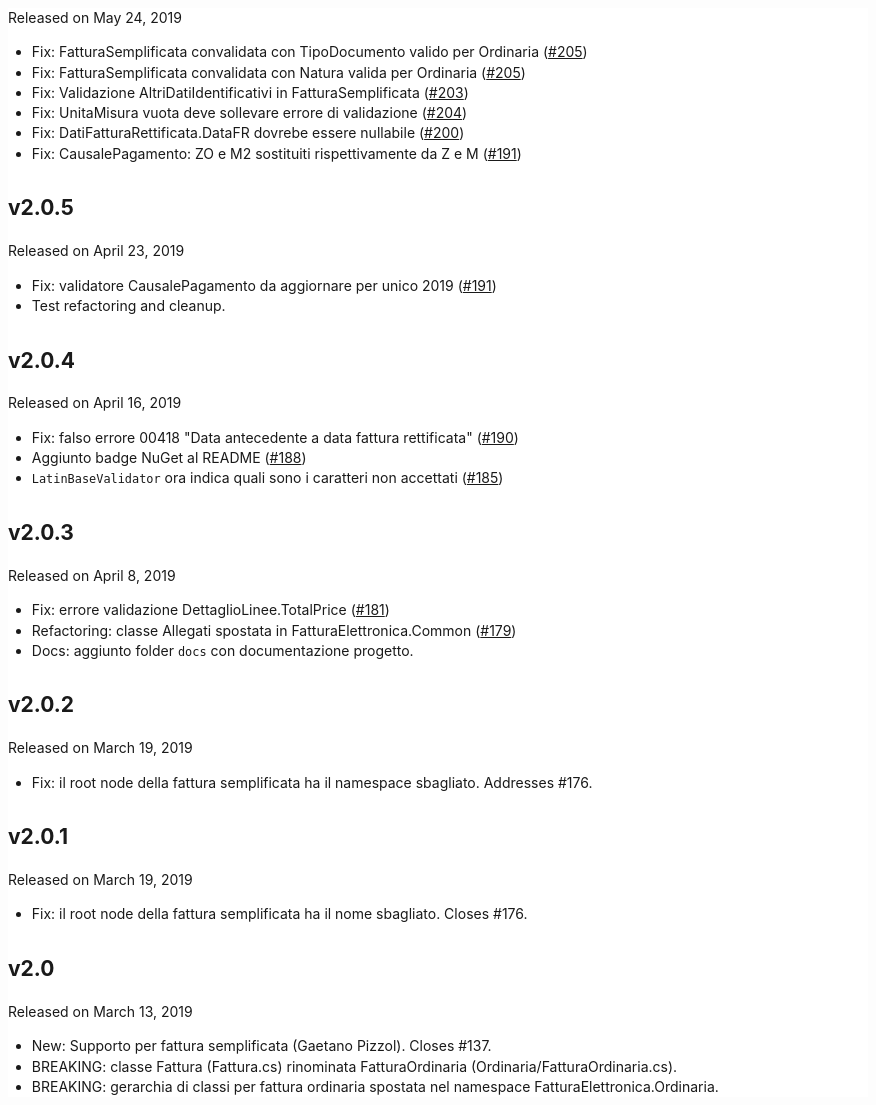 Released on May 24, 2019

- Fix: FatturaSemplificata convalidata con TipoDocumento valido per Ordinaria ([#205][205])
- Fix: FatturaSemplificata convalidata con Natura valida per Ordinaria ([#205][205])
- Fix: Validazione AltriDatiIdentificativi in FatturaSemplificata ([#203][203])
- Fix: UnitaMisura vuota deve sollevare errore di validazione ([#204][204])
- Fix: DatiFatturaRettificata.DataFR dovrebe essere nullabile ([#200][200])
- Fix: CausalePagamento: ZO e M2 sostituiti rispettivamente da Z e M ([#191][191c])

[205]: https://github.com/FatturaElettronica/FatturaElettronica.NET/issues/205
[203]: https://github.com/FatturaElettronica/FatturaElettronica.NET/issues/203
[204]: https://github.com/FatturaElettronica/FatturaElettronica.NET/issues/204
[200]: https://github.com/FatturaElettronica/FatturaElettronica.NET/issues/200
[191c]: https://github.com/FatturaElettronica/FatturaElettronica.NET/issues/191#issuecomment-493911791

v2.0.5
------

Released on April 23, 2019

- Fix: validatore CausalePagamento da aggiornare per unico 2019 ([#191][191])
- Test refactoring and cleanup.

[191]: https://github.com/FatturaElettronica/FatturaElettronica.NET/issues/191

v2.0.4
------

Released on April 16, 2019

- Fix: falso errore 00418 "Data antecedente a data fattura rettificata" ([#190][190])
- Aggiunto badge NuGet al README ([#188][188])
- `LatinBaseValidator` ora indica quali sono i caratteri non accettati ([#185][185])

[190]: https://github.com/FatturaElettronica/FatturaElettronica.NET/issues/190
[188]: https://github.com/FatturaElettronica/FatturaElettronica.NET/issues/188
[185]: https://github.com/FatturaElettronica/FatturaElettronica.NET/issues/185

v2.0.3
------

Released on April 8, 2019

- Fix: errore validazione DettaglioLinee.TotalPrice ([#181][181])
- Refactoring: classe Allegati spostata in FatturaElettronica.Common ([#179][179])
- Docs: aggiunto folder `docs` con documentazione progetto.

[181]: https://github.com/FatturaElettronica/FatturaElettronica.NET/issues/181
[179]: https://github.com/FatturaElettronica/FatturaElettronica.NET/issues/179

v2.0.2
------

Released on March 19, 2019

- Fix: il root node della fattura semplificata ha il namespace sbagliato. Addresses #176.

v2.0.1
------

Released on March 19, 2019

- Fix: il root node della fattura semplificata ha il nome sbagliato. Closes #176.

v2.0
----

Released on March 13, 2019

- New: Supporto per fattura semplificata (Gaetano Pizzol). Closes #137.
- BREAKING: classe Fattura (Fattura.cs) rinominata FatturaOrdinaria (Ordinaria/FatturaOrdinaria.cs).
- BREAKING: gerarchia di classi per fattura ordinaria spostata nel namespace FatturaElettronica.Ordinaria.


[298]: https://github.com/FatturaElettronica/FatturaElettronica.NET/issues/298
[295]: https://github.com/FatturaElettronica/FatturaElettronica.NET/issues/295
[294]: https://github.com/FatturaElettronica/FatturaElettronica.NET/issues/294
[287]: https://github.com/FatturaElettronica/FatturaElettronica.NET/pull/287
[281]: https://github.com/FatturaElettronica/FatturaElettronica.NET/issues/281
[286]: https://github.com/FatturaElettronica/FatturaElettronica.NET/pull/286
[282]: https://github.com/FatturaElettronica/FatturaElettronica.NET/pull/282
[278]: https://github.com/FatturaElettronica/FatturaElettronica.NET/issues/278
[284]: https://github.com/FatturaElettronica/FatturaElettronica.NET/issues/284
[275]: https://github.com/FatturaElettronica/FatturaElettronica.NET/pull/275
[272]: https://github.com/FatturaElettronica/FatturaElettronica.NET/issues/272
[271]: https://github.com/FatturaElettronica/FatturaElettronica.NET/issues/271
[269]: https://github.com/FatturaElettronica/FatturaElettronica.NET/issues/269
[263]: https://github.com/FatturaElettronica/FatturaElettronica.NET/issues/263
[259]: https://github.com/FatturaElettronica/FatturaElettronica.NET/issues/259
[258]: https://github.com/FatturaElettronica/FatturaElettronica.NET/issues/258
[256]: https://github.com/FatturaElettronica/FatturaElettronica.NET/issues/256
[255]: https://github.com/FatturaElettronica/FatturaElettronica.NET/issues/255
[Core#42]: https://github.com/FatturaElettronica/FatturaElettronica.Core/issues/42
[250]: https://github.com/FatturaElettronica/FatturaElettronica.NET/pull/250
[240]: https://github.com/FatturaElettronica/FatturaElettronica.NET/issues/240
[238]: https://github.com/FatturaElettronica/FatturaElettronica.NET/issues/238
[242]: https://github.com/FatturaElettronica/FatturaElettronica.NET/issues/242
[233]: https://github.com/FatturaElettronica/FatturaElettronica.NET/issues/233
[220]: https://github.com/FatturaElettronica/FatturaElettronica.NET/issues/220
[221]: https://github.com/FatturaElettronica/FatturaElettronica.NET/pull/221
[214]: https://github.com/FatturaElettronica/FatturaElettronica.NET/issues/214
[209]: https://github.com/FatturaElettronica/FatturaElettronica.NET/issues/209